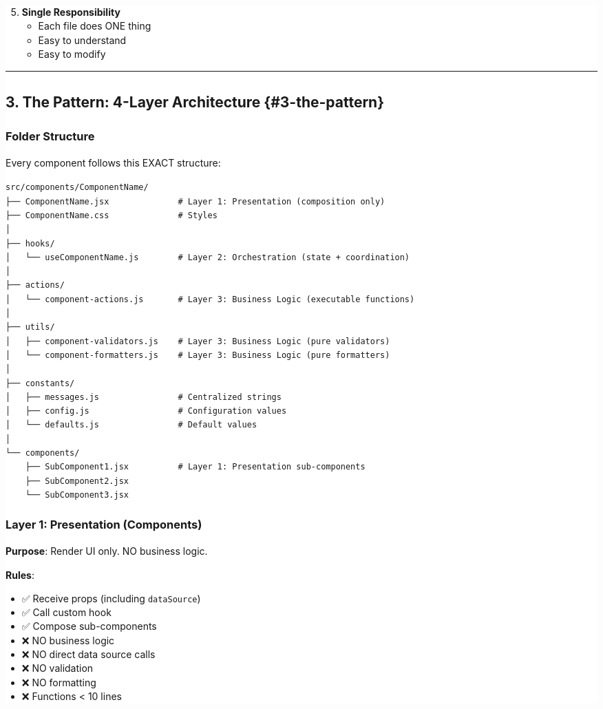 5. **Single Responsibility**
   - Each file does ONE thing
   - Easy to understand
   - Easy to modify

---

## 3. The Pattern: 4-Layer Architecture {#3-the-pattern}

### Folder Structure

Every component follows this EXACT structure:

```
src/components/ComponentName/
├── ComponentName.jsx              # Layer 1: Presentation (composition only)
├── ComponentName.css              # Styles
│
├── hooks/
│   └── useComponentName.js        # Layer 2: Orchestration (state + coordination)
│
├── actions/
│   └── component-actions.js       # Layer 3: Business Logic (executable functions)
│
├── utils/
│   ├── component-validators.js    # Layer 3: Business Logic (pure validators)
│   └── component-formatters.js    # Layer 3: Business Logic (pure formatters)
│
├── constants/
│   ├── messages.js                # Centralized strings
│   ├── config.js                  # Configuration values
│   └── defaults.js                # Default values
│
└── components/
    ├── SubComponent1.jsx          # Layer 1: Presentation sub-components
    ├── SubComponent2.jsx
    └── SubComponent3.jsx
```

### Layer 1: Presentation (Components)

**Purpose**: Render UI only. NO business logic.

**Rules**:
- ✅ Receive props (including `dataSource`)
- ✅ Call custom hook
- ✅ Compose sub-components
- ❌ NO business logic
- ❌ NO direct data source calls
- ❌ NO validation
- ❌ NO formatting
- ❌ Functions < 10 lines
